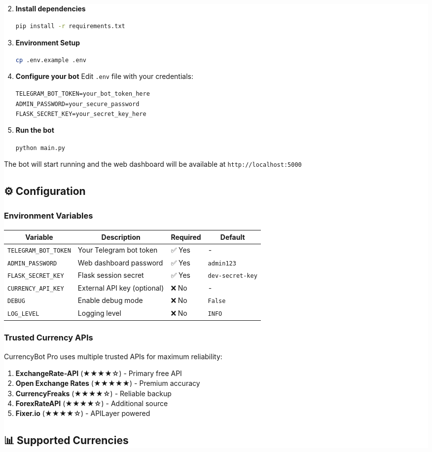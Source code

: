 2. **Install dependencies**
   ```bash
   pip install -r requirements.txt
   ```

3. **Environment Setup**
   ```bash
   cp .env.example .env
   ```

4. **Configure your bot**
   Edit `.env` file with your credentials:
   ```env
   TELEGRAM_BOT_TOKEN=your_bot_token_here
   ADMIN_PASSWORD=your_secure_password
   FLASK_SECRET_KEY=your_secret_key_here
   ```

5. **Run the bot**
   ```bash
   python main.py
   ```

The bot will start running and the web dashboard will be available at `http://localhost:5000`

## ⚙️ Configuration

### Environment Variables

| Variable | Description | Required | Default |
|----------|-------------|----------|---------|
| `TELEGRAM_BOT_TOKEN` | Your Telegram bot token | ✅ Yes | - |
| `ADMIN_PASSWORD` | Web dashboard password | ✅ Yes | `admin123` |
| `FLASK_SECRET_KEY` | Flask session secret | ✅ Yes | `dev-secret-key` |
| `CURRENCY_API_KEY` | External API key (optional) | ❌ No | - |
| `DEBUG` | Enable debug mode | ❌ No | `False` |
| `LOG_LEVEL` | Logging level | ❌ No | `INFO` |

### Trusted Currency APIs

CurrencyBot Pro uses multiple trusted APIs for maximum reliability:

1. **ExchangeRate-API** (★★★★☆) - Primary free API
2. **Open Exchange Rates** (★★★★★) - Premium accuracy
3. **CurrencyFreaks** (★★★★☆) - Reliable backup
4. **ForexRateAPI** (★★★★☆) - Additional source
5. **Fixer.io** (★★★★☆) - APILayer powered

## 📊 Supported Currencies

